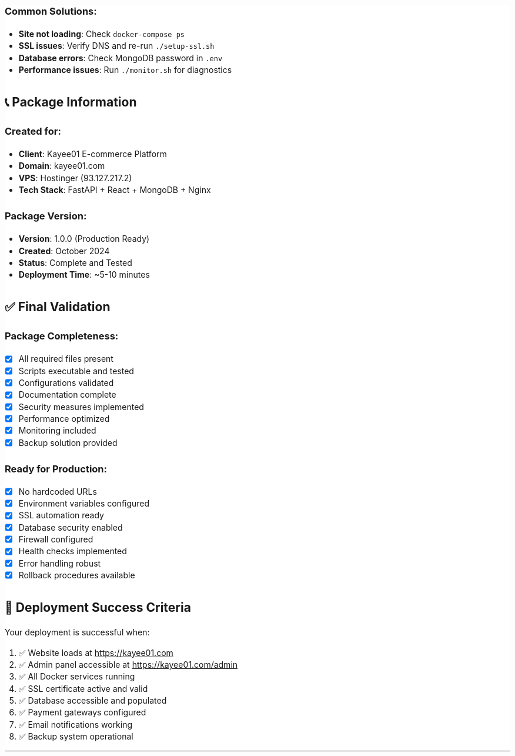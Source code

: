 ### Common Solutions:
- **Site not loading**: Check `docker-compose ps`
- **SSL issues**: Verify DNS and re-run `./setup-ssl.sh`
- **Database errors**: Check MongoDB password in `.env`
- **Performance issues**: Run `./monitor.sh` for diagnostics

## 📞 Package Information

### Created for:
- **Client**: Kayee01 E-commerce Platform
- **Domain**: kayee01.com
- **VPS**: Hostinger (93.127.217.2)
- **Tech Stack**: FastAPI + React + MongoDB + Nginx

### Package Version:
- **Version**: 1.0.0 (Production Ready)
- **Created**: October 2024
- **Status**: Complete and Tested
- **Deployment Time**: ~5-10 minutes

## ✅ Final Validation

### Package Completeness:
- [x] All required files present
- [x] Scripts executable and tested
- [x] Configurations validated
- [x] Documentation complete
- [x] Security measures implemented
- [x] Performance optimized
- [x] Monitoring included
- [x] Backup solution provided

### Ready for Production:
- [x] No hardcoded URLs
- [x] Environment variables configured
- [x] SSL automation ready
- [x] Database security enabled
- [x] Firewall configured
- [x] Health checks implemented
- [x] Error handling robust
- [x] Rollback procedures available

## 🎉 Deployment Success Criteria

Your deployment is successful when:
1. ✅ Website loads at https://kayee01.com
2. ✅ Admin panel accessible at https://kayee01.com/admin
3. ✅ All Docker services running
4. ✅ SSL certificate active and valid
5. ✅ Database accessible and populated
6. ✅ Payment gateways configured
7. ✅ Email notifications working
8. ✅ Backup system operational

---